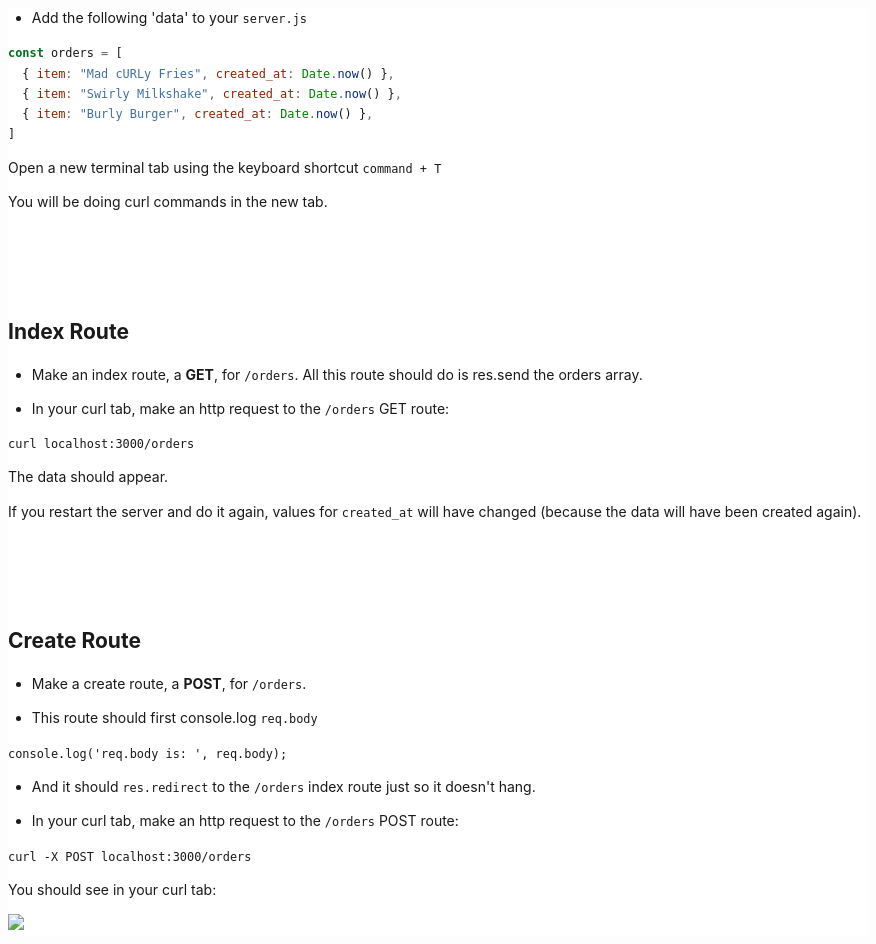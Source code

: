 - Add the following 'data' to your `server.js`

```js
const orders = [
  { item: "Mad cURLy Fries", created_at: Date.now() },
  { item: "Swirly Milkshake", created_at: Date.now() },
  { item: "Burly Burger", created_at: Date.now() },
]
```

Open a new terminal tab using the keyboard shortcut `command + T`

You will be doing curl commands in the new tab.

<br>
<br>
<br>

## Index Route

- Make an index route, a **GET**, for `/orders`. All this route should do is res.send the orders array.

- In your curl tab, make an http request to the `/orders` GET route:

```shell
curl localhost:3000/orders
```

The data should appear.

If you restart the server and do it again, values for `created_at` will have changed (because the data will have been created again).

<br>
<br>
<br>

## Create Route

- Make a create route, a **POST**, for `/orders`.

- This route should first console.log `req.body`

```shell
console.log('req.body is: ', req.body);
```

- And it should `res.redirect` to the `/orders` index route just so it doesn't hang.

- In your curl tab, make an http request to the `/orders` POST route:

```shell
curl -X POST localhost:3000/orders
```

You should see in your curl tab:

![](https://i.imgur.com/A9IvtHs.png)
